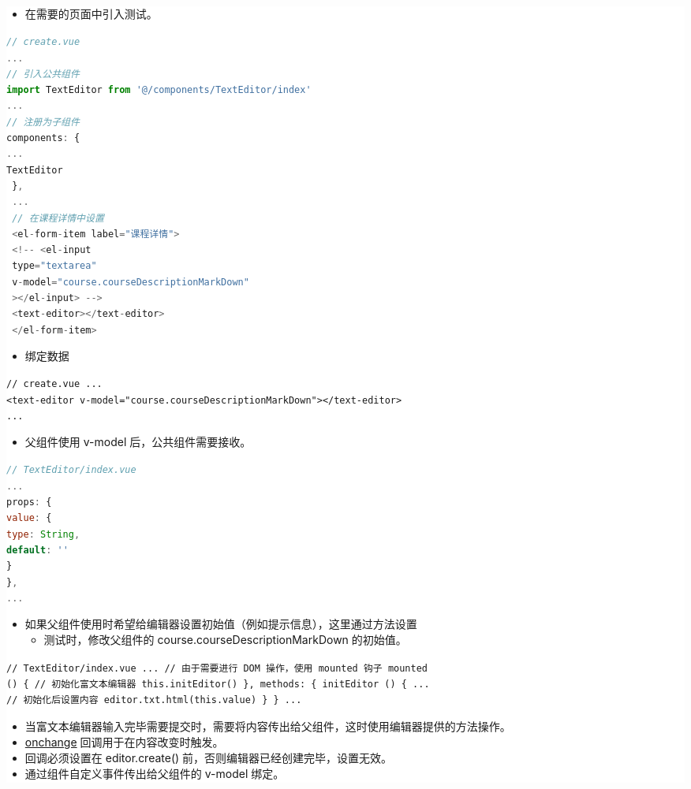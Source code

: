 - 在需要的⻚⾯中引⼊测试。

```js
// create.vue
...
// 引⼊公共组件
import TextEditor from '@/components/TextEditor/index'
...
// 注册为⼦组件
components: {
...
TextEditor
 },
 ...
 // 在课程详情中设置
 <el-form-item label="课程详情">
 <!-- <el-input
 type="textarea"
 v-model="course.courseDescriptionMarkDown"
 ></el-input> -->
 <text-editor></text-editor>
 </el-form-item>
```

- 绑定数据

```vue
// create.vue ...
<text-editor v-model="course.courseDescriptionMarkDown"></text-editor>
...
```

- ⽗组件使⽤ v-model 后，公共组件需要接收。

```js
// TextEditor/index.vue
...
props: {
value: {
type: String,
default: ''
}
},
...
```

- 如果⽗组件使⽤时希望给编辑器设置初始值（例如提示信息），这⾥通过⽅法设置
  - 测试时，修改⽗组件的 course.courseDescriptionMarkDown 的初始值。

```vue
// TextEditor/index.vue ... // 由于需要进⾏ DOM 操作，使⽤ mounted 钩⼦ mounted
() { // 初始化富⽂本编辑器 this.initEditor() }, methods: { initEditor () { ...
// 初始化后设置内容 editor.txt.html(this.value) } } ...
```

- 当富⽂本编辑器输⼊完毕需要提交时，需要将内容传出给⽗组件，这时使⽤编辑器提供的⽅法操作。
- [onchange](http://www.wangeditor.com/doc/pages/04-回调函数/01-onchange.html) 回调⽤于在内容改变时触发。
- 回调必须设置在 editor.create() 前，否则编辑器已经创建完毕，设置⽆效。
- 通过组件⾃定义事件传出给⽗组件的 v-model 绑定。
